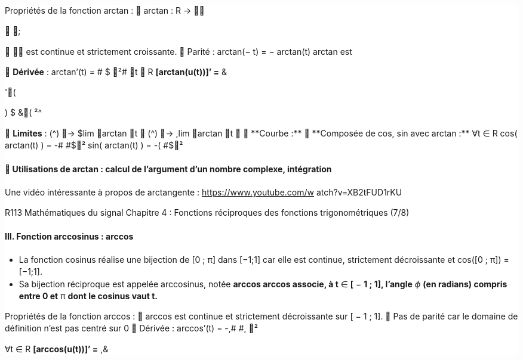  
Propriétés de la fonction arctan :
 arctan : R → 
 
 

;
 
 

 est continue et strictement croissante.
 Parité : arctan(− t) = − arctan(t) arctan est
 
 **Dérivée** : arctan’(t) = # $ ²# ∀t ∈ R **[arctan(u(t))]’ =** &

 
'(

) $ &(
²^
 
 **Limites** : (^) → $lim arctan t  (^) → ,lim arctan t 
 **Courbe :**
 **Composée de cos, sin avec arctan :**
∀t ∈ R cos( arctan(t) ) = -#
#$²
sin( arctan(t) ) = -(
#$²

####  Utilisations de arctan : calcul de l’argument d’un nombre complexe, intégration

 
Une vidéo intéressante à
propos de arctangente :
https://www.youtube.com/w
atch?v=XB2tFUD1rKU
 

 
R113 Mathématiques du signal Chapitre 4 : Fonctions réciproques des fonctions trigonométriques (7/8)
 
#### III. Fonction arccosinus : arccos

- La fonction cosinus réalise une bijection de [0 ; π] dans [−1;1]
car elle est continue, strictement décroissante et cos([0 ; π]) = [−1;1].
- Sa bijection réciproque est appelée arccosinus, notée **arccos
arccos associe, à t** ∈ **[** − **1 ; 1], l’angle**  $\phi$ **(en radians) compris entre 0 et** π **dont le cosinus vaut t.**

 
Propriétés de la fonction arccos :
 arccos est continue et strictement décroissante sur [ − 1 ; 1].
 Pas de parité car le domaine de définition n’est pas centré sur 0
 Dérivée : arccos’(t) = -,#
#, ²
 
∀t ∈ R **[arccos(u(t))]’ =** ,&
